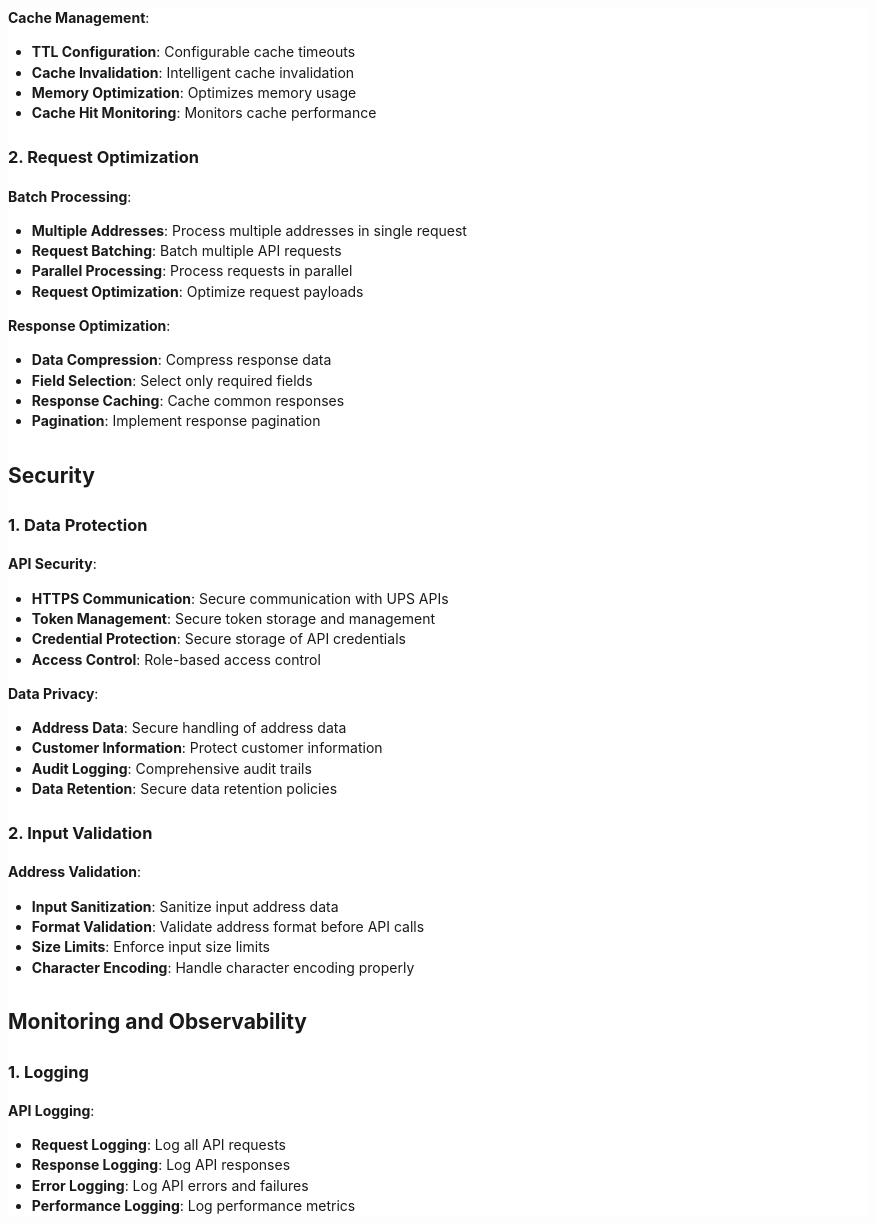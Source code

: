 **Cache Management**:
- **TTL Configuration**: Configurable cache timeouts
- **Cache Invalidation**: Intelligent cache invalidation
- **Memory Optimization**: Optimizes memory usage
- **Cache Hit Monitoring**: Monitors cache performance

### 2. Request Optimization

**Batch Processing**:
- **Multiple Addresses**: Process multiple addresses in single request
- **Request Batching**: Batch multiple API requests
- **Parallel Processing**: Process requests in parallel
- **Request Optimization**: Optimize request payloads

**Response Optimization**:
- **Data Compression**: Compress response data
- **Field Selection**: Select only required fields
- **Response Caching**: Cache common responses
- **Pagination**: Implement response pagination

## Security

### 1. Data Protection

**API Security**:
- **HTTPS Communication**: Secure communication with UPS APIs
- **Token Management**: Secure token storage and management
- **Credential Protection**: Secure storage of API credentials
- **Access Control**: Role-based access control

**Data Privacy**:
- **Address Data**: Secure handling of address data
- **Customer Information**: Protect customer information
- **Audit Logging**: Comprehensive audit trails
- **Data Retention**: Secure data retention policies

### 2. Input Validation

**Address Validation**:
- **Input Sanitization**: Sanitize input address data
- **Format Validation**: Validate address format before API calls
- **Size Limits**: Enforce input size limits
- **Character Encoding**: Handle character encoding properly

## Monitoring and Observability

### 1. Logging

**API Logging**:
- **Request Logging**: Log all API requests
- **Response Logging**: Log API responses
- **Error Logging**: Log API errors and failures
- **Performance Logging**: Log performance metrics
